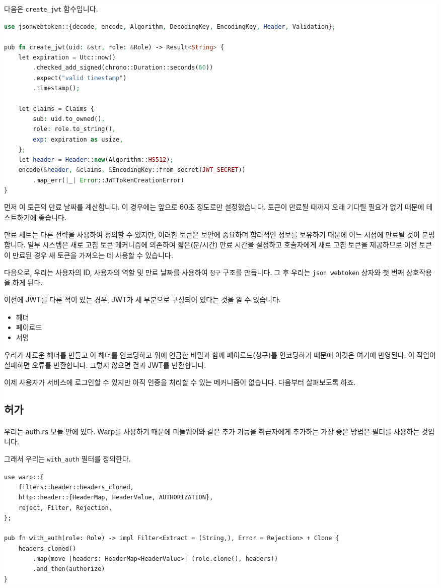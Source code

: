 다음은 `create_jwt` 함수입니다.

```php
use jsonwebtoken::{decode, encode, Algorithm, DecodingKey, EncodingKey, Header, Validation};

pub fn create_jwt(uid: &str, role: &Role) -> Result<String> {
    let expiration = Utc::now()
        .checked_add_signed(chrono::Duration::seconds(60))
        .expect("valid timestamp")
        .timestamp();

    let claims = Claims {
        sub: uid.to_owned(),
        role: role.to_string(),
        exp: expiration as usize,
    };
    let header = Header::new(Algorithm::HS512);
    encode(&header, &claims, &EncodingKey::from_secret(JWT_SECRET))
        .map_err(|_| Error::JWTTokenCreationError)
}
```

먼저 이 토큰의 만료 날짜를 계산합니다. 이 경우에는 앞으로 60초 정도로만 설정했습니다. 토큰이 만료될 때까지 오래 기다릴 필요가 없기 때문에 테스트하기에 좋습니다.

만료 세트는 다른 전략을 사용하여 정의할 수 있지만, 이러한 토큰은 보안에 중요하며 합리적인 정보를 보유하기 때문에 어느 시점에 만료될 것이 분명합니다. 일부 시스템은 새로 고침 토큰 메커니즘에 의존하여 짧은(분/시간) 만료 시간을 설정하고 호출자에게 새로 고침 토큰을 제공하므로 이전 토큰이 만료된 경우 새 토큰을 가져오는 데 사용할 수 있습니다.

다음으로, 우리는 사용자의 ID, 사용자의 역할 및 만료 날짜를 사용하여 `청구` 구조를 만듭니다. 그 후 우리는 `json webtoken` 상자와 첫 번째 상호작용을 하게 된다.

이전에 JWT를 다룬 적이 있는 경우, JWT가 세 부분으로 구성되어 있다는 것을 알 수 있습니다.

- 헤더
- 페이로드
- 서명

우리가 새로운 헤더를 만들고 이 헤더를 인코딩하고 위에 언급한 비밀과 함께 페이로드(청구)를 인코딩하기 때문에 이것은 여기에 반영된다. 이 작업이 실패하면 오류를 반환합니다. 그렇지 않으면 결과 JWT를 반환합니다.

이제 사용자가 서비스에 로그인할 수 있지만 아직 인증을 처리할 수 있는 메커니즘이 없습니다. 다음부터 살펴보도록 하죠.

## 허가

우리는 auth.rs 모듈 안에 있다. Warp를 사용하기 때문에 미들웨어와 같은 추가 기능을 취급자에게 추가하는 가장 좋은 방법은 필터를 사용하는 것입니다.

그래서 우리는 `with_auth` 필터를 정의한다.

```undefined
use warp::{
    filters::header::headers_cloned,
    http::header::{HeaderMap, HeaderValue, AUTHORIZATION},
    reject, Filter, Rejection,
};

pub fn with_auth(role: Role) -> impl Filter<Extract = (String,), Error = Rejection> + Clone {
    headers_cloned()
        .map(move |headers: HeaderMap<HeaderValue>| (role.clone(), headers))
        .and_then(authorize)
}
```
